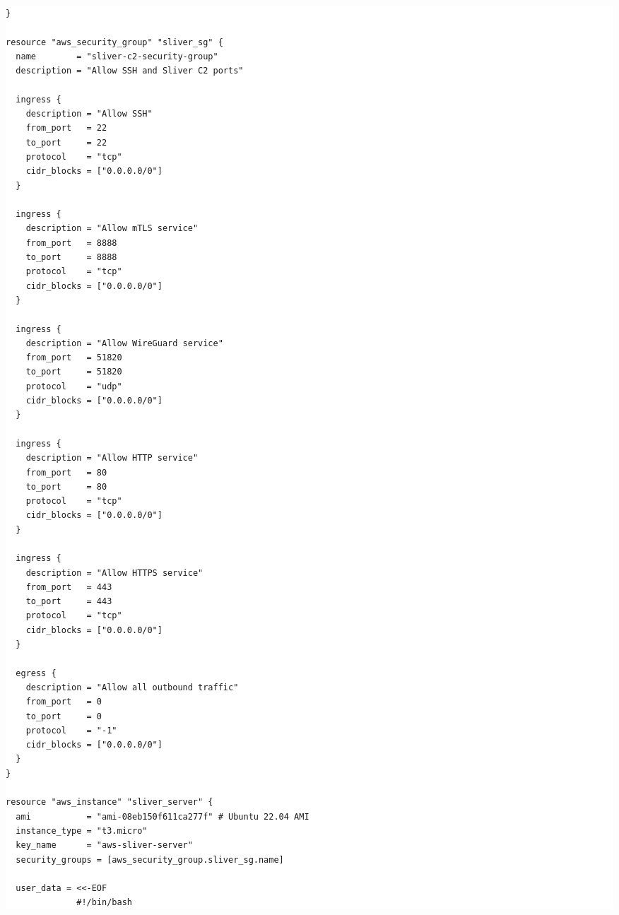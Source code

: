 ```hcl
}

resource "aws_security_group" "sliver_sg" {
  name        = "sliver-c2-security-group"
  description = "Allow SSH and Sliver C2 ports"

  ingress {
    description = "Allow SSH"
    from_port   = 22
    to_port     = 22
    protocol    = "tcp"
    cidr_blocks = ["0.0.0.0/0"]
  }

  ingress {
    description = "Allow mTLS service"
    from_port   = 8888
    to_port     = 8888
    protocol    = "tcp"
    cidr_blocks = ["0.0.0.0/0"]
  }

  ingress {
    description = "Allow WireGuard service"
    from_port   = 51820
    to_port     = 51820
    protocol    = "udp"
    cidr_blocks = ["0.0.0.0/0"]
  }

  ingress {
    description = "Allow HTTP service"
    from_port   = 80
    to_port     = 80
    protocol    = "tcp"
    cidr_blocks = ["0.0.0.0/0"]
  }

  ingress {
    description = "Allow HTTPS service"
    from_port   = 443
    to_port     = 443
    protocol    = "tcp"
    cidr_blocks = ["0.0.0.0/0"]
  }

  egress {
    description = "Allow all outbound traffic"
    from_port   = 0
    to_port     = 0
    protocol    = "-1"
    cidr_blocks = ["0.0.0.0/0"]
  }
}

resource "aws_instance" "sliver_server" {
  ami           = "ami-08eb150f611ca277f" # Ubuntu 22.04 AMI
  instance_type = "t3.micro"
  key_name      = "aws-sliver-server"
  security_groups = [aws_security_group.sliver_sg.name]

  user_data = <<-EOF
              #!/bin/bash
```